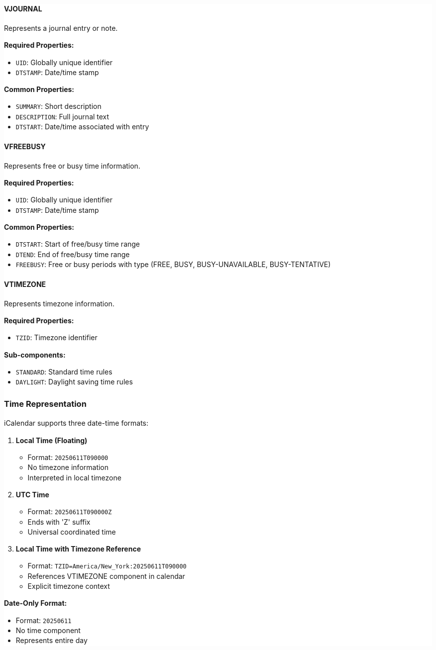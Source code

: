 #### VJOURNAL
Represents a journal entry or note.

**Required Properties:**
- `UID`: Globally unique identifier
- `DTSTAMP`: Date/time stamp

**Common Properties:**
- `SUMMARY`: Short description
- `DESCRIPTION`: Full journal text
- `DTSTART`: Date/time associated with entry

#### VFREEBUSY
Represents free or busy time information.

**Required Properties:**
- `UID`: Globally unique identifier
- `DTSTAMP`: Date/time stamp

**Common Properties:**
- `DTSTART`: Start of free/busy time range
- `DTEND`: End of free/busy time range
- `FREEBUSY`: Free or busy periods with type (FREE, BUSY, BUSY-UNAVAILABLE, BUSY-TENTATIVE)

#### VTIMEZONE
Represents timezone information.

**Required Properties:**
- `TZID`: Timezone identifier

**Sub-components:**
- `STANDARD`: Standard time rules
- `DAYLIGHT`: Daylight saving time rules

### Time Representation

iCalendar supports three date-time formats:

1. **Local Time (Floating)**
   - Format: `20250611T090000`
   - No timezone information
   - Interpreted in local timezone

2. **UTC Time**
   - Format: `20250611T090000Z`
   - Ends with 'Z' suffix
   - Universal coordinated time

3. **Local Time with Timezone Reference**
   - Format: `TZID=America/New_York:20250611T090000`
   - References VTIMEZONE component in calendar
   - Explicit timezone context

**Date-Only Format:**
- Format: `20250611`
- No time component
- Represents entire day
